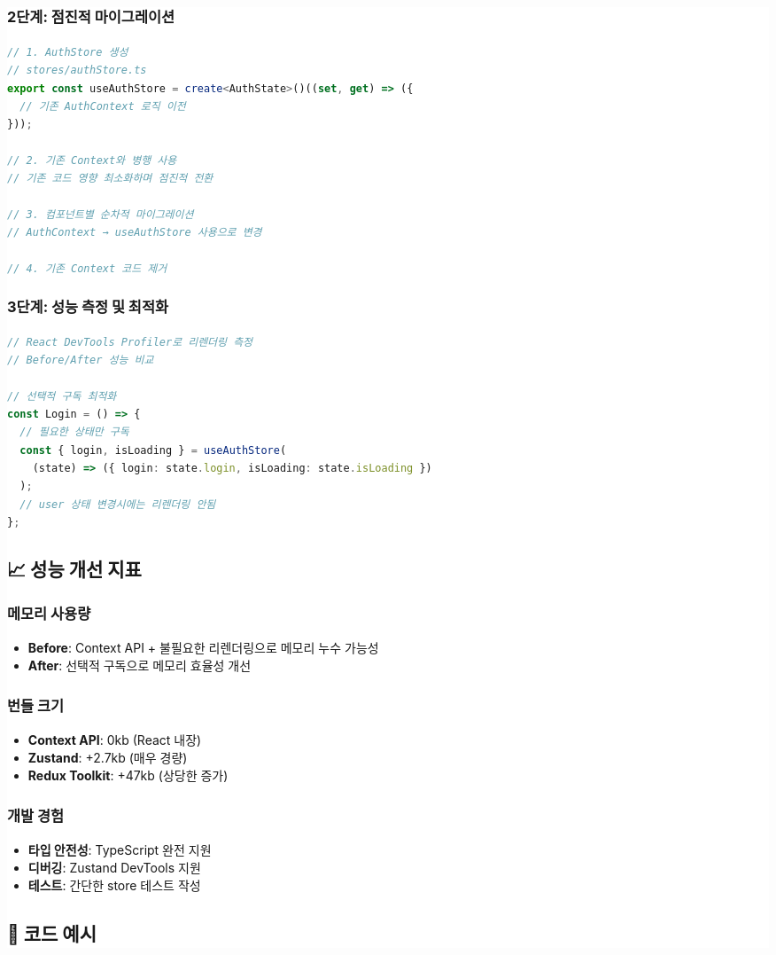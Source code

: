 ### 2단계: 점진적 마이그레이션
```typescript
// 1. AuthStore 생성
// stores/authStore.ts
export const useAuthStore = create<AuthState>()((set, get) => ({
  // 기존 AuthContext 로직 이전
}));

// 2. 기존 Context와 병행 사용
// 기존 코드 영향 최소화하며 점진적 전환

// 3. 컴포넌트별 순차적 마이그레이션
// AuthContext → useAuthStore 사용으로 변경

// 4. 기존 Context 코드 제거
```

### 3단계: 성능 측정 및 최적화
```typescript
// React DevTools Profiler로 리렌더링 측정
// Before/After 성능 비교

// 선택적 구독 최적화
const Login = () => {
  // 필요한 상태만 구독
  const { login, isLoading } = useAuthStore(
    (state) => ({ login: state.login, isLoading: state.isLoading })
  );
  // user 상태 변경시에는 리렌더링 안됨
};
```

## 📈 성능 개선 지표

### 메모리 사용량
- **Before**: Context API + 불필요한 리렌더링으로 메모리 누수 가능성
- **After**: 선택적 구독으로 메모리 효율성 개선

### 번들 크기
- **Context API**: 0kb (React 내장)
- **Zustand**: +2.7kb (매우 경량)
- **Redux Toolkit**: +47kb (상당한 증가)

### 개발 경험
- **타입 안전성**: TypeScript 완전 지원
- **디버깅**: Zustand DevTools 지원
- **테스트**: 간단한 store 테스트 작성

## 🧪 코드 예시
